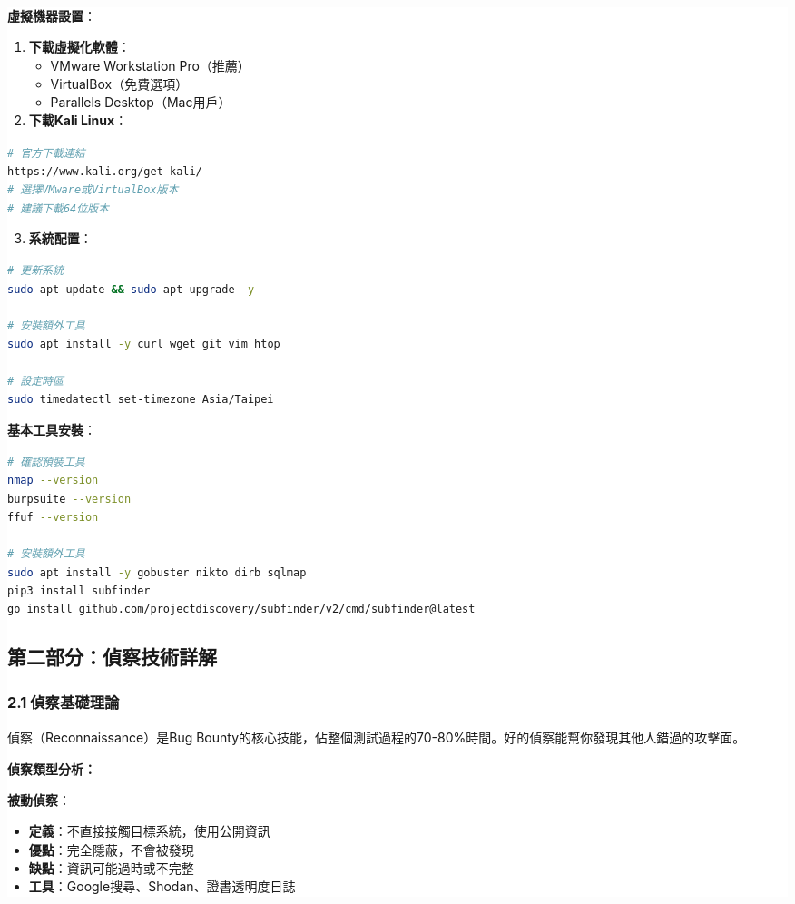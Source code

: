 **虛擬機器設置**：

1. **下載虛擬化軟體**：
    - VMware Workstation Pro（推薦）
    - VirtualBox（免費選項）
    - Parallels Desktop（Mac用戶）
2. **下載Kali Linux**：

```bash
# 官方下載連結
https://www.kali.org/get-kali/
# 選擇VMware或VirtualBox版本
# 建議下載64位版本
```

3. **系統配置**：

```bash
# 更新系統
sudo apt update && sudo apt upgrade -y

# 安裝額外工具
sudo apt install -y curl wget git vim htop

# 設定時區
sudo timedatectl set-timezone Asia/Taipei
```


**基本工具安裝**：

```bash
# 確認預裝工具
nmap --version
burpsuite --version
ffuf --version

# 安裝額外工具
sudo apt install -y gobuster nikto dirb sqlmap
pip3 install subfinder
go install github.com/projectdiscovery/subfinder/v2/cmd/subfinder@latest
```


## 第二部分：偵察技術詳解

### 2.1 偵察基礎理論

偵察（Reconnaissance）是Bug Bounty的核心技能，佔整個測試過程的70-80%時間。好的偵察能幫你發現其他人錯過的攻擊面。

**偵察類型分析：**

**被動偵察**：

- **定義**：不直接接觸目標系統，使用公開資訊
- **優點**：完全隱蔽，不會被發現
- **缺點**：資訊可能過時或不完整
- **工具**：Google搜尋、Shodan、證書透明度日誌
